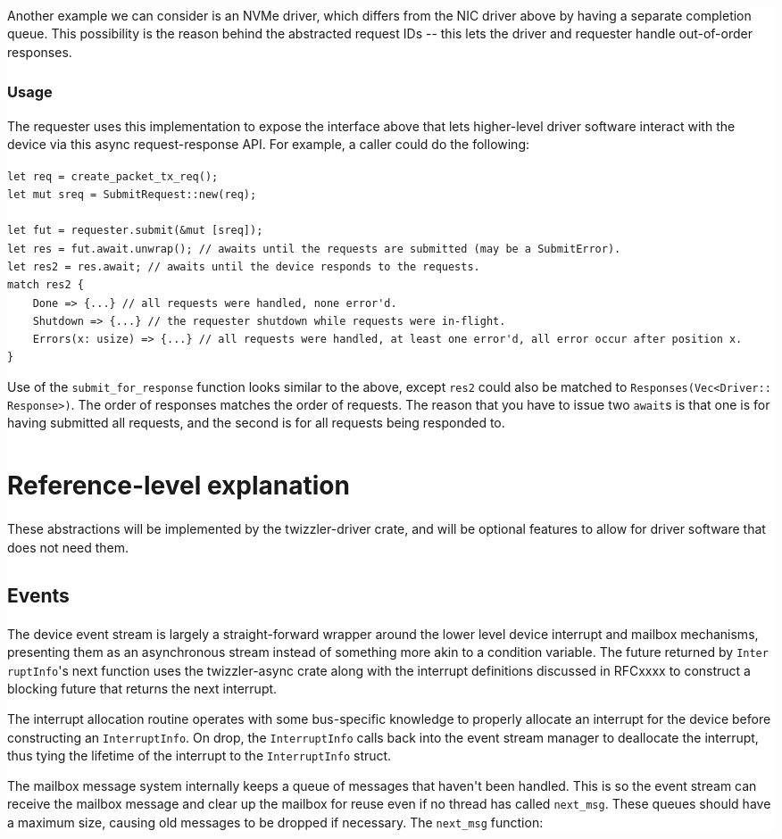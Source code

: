 Another example we can consider is an NVMe driver, which differs from the NIC driver above by having
a separate completion queue. This possibility is the reason behind the abstracted request IDs --
this lets the driver and requester handle out-of-order responses.

### Usage

The requester uses this implementation to expose the interface above that lets higher-level driver
software interact with the device via this async request-response API. For example, a caller could
do the following:

```{rust}
let req = create_packet_tx_req();
let mut sreq = SubmitRequest::new(req);

let fut = requester.submit(&mut [sreq]);
let res = fut.await.unwrap(); // awaits until the requests are submitted (may be a SubmitError).
let res2 = res.await; // awaits until the device responds to the requests.
match res2 {
    Done => {...} // all requests were handled, none error'd.
    Shutdown => {...} // the requester shutdown while requests were in-flight.
    Errors(x: usize) => {...} // all requests were handled, at least one error'd, all error occur after position x.
}
```

Use of the `submit_for_response` function looks similar to the above, except `res2` could also be
matched to `Responses(Vec<Driver::Response>)`. The order of responses matches the order of requests.
The reason that you have to issue two `await`s is that one is for having submitted all requests, and
the second is for all requests being responded to.

# Reference-level explanation
[reference-level-explanation]: #reference-level-explanation

These abstractions will be implemented by the twizzler-driver crate, and will be optional features
to allow for driver software that does not need them.

## Events

The device event stream is largely a straight-forward wrapper around the lower level device
interrupt and mailbox mechanisms, presenting them as an asynchronous stream instead of something
more akin to a condition variable. The future returned by `InterruptInfo`'s next function uses the
twizzler-async crate along with the interrupt definitions discussed in RFCxxxx to construct a
blocking future that returns the next interrupt.

The interrupt allocation routine operates with some bus-specific knowledge to properly allocate an
interrupt for the device before constructing an `InterruptInfo`. On drop, the `InterruptInfo` calls
back into the event stream manager to deallocate the interrupt, thus tying the lifetime of the
interrupt to the `InterruptInfo` struct.

The mailbox message system internally keeps a queue of messages that haven't been handled. This is
so the event stream can receive the mailbox message and clear up the mailbox for reuse even if no
thread has called `next_msg`. These queues should have a maximum size, causing old messages to be
dropped if necessary. The `next_msg` function:


[summary]: #summary
[motivation]: #motivation
[guide-level-explanation]: #guide-level-explanation
[drawbacks]: #drawbacks
[^1]: This argument is less convincing to me. The interrupt handling routines, for example, only
[rationale-and-alternatives]: #rationale-and-alternatives
[prior-art]: #prior-art
[unresolved-questions]: #unresolved-questions
[future-possibilities]: #future-possibilities